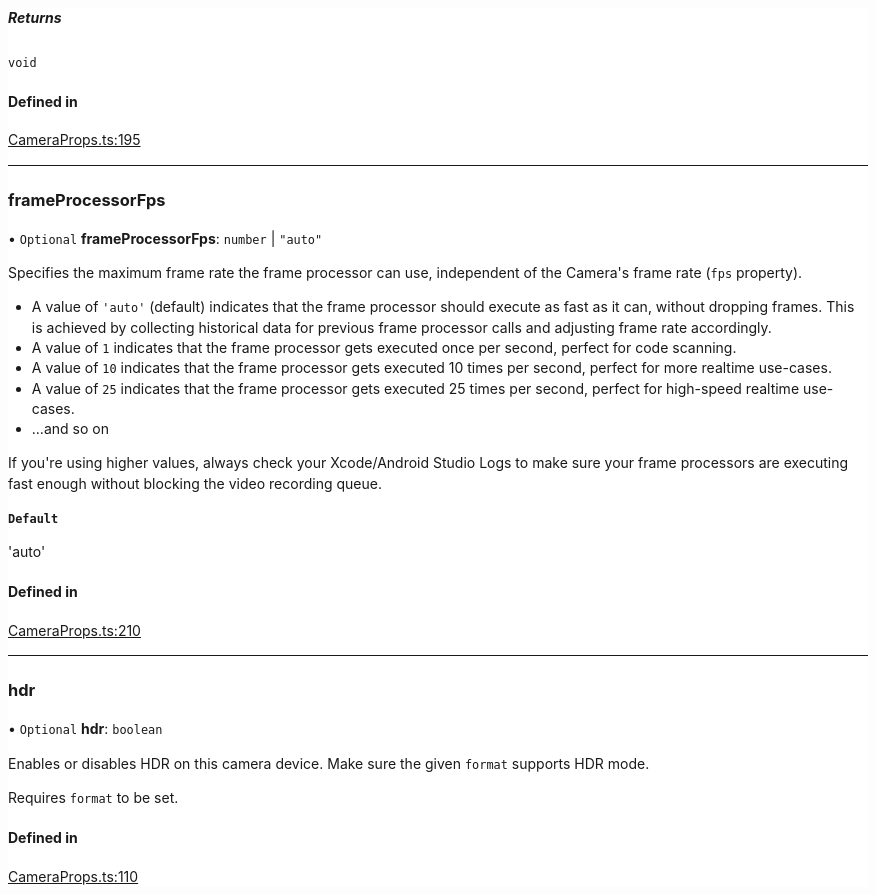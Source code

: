##### Returns

`void`

#### Defined in

[CameraProps.ts:195](https://github.com/mrousavy/react-native-vision-camera/blob/c2fb5bf1/src/CameraProps.ts#L195)

___

### frameProcessorFps

• `Optional` **frameProcessorFps**: `number` \| ``"auto"``

Specifies the maximum frame rate the frame processor can use, independent of the Camera's frame rate (`fps` property).

* A value of `'auto'` (default) indicates that the frame processor should execute as fast as it can, without dropping frames. This is achieved by collecting historical data for previous frame processor calls and adjusting frame rate accordingly.
* A value of `1` indicates that the frame processor gets executed once per second, perfect for code scanning.
* A value of `10` indicates that the frame processor gets executed 10 times per second, perfect for more realtime use-cases.
* A value of `25` indicates that the frame processor gets executed 25 times per second, perfect for high-speed realtime use-cases.
* ...and so on

If you're using higher values, always check your Xcode/Android Studio Logs to make sure your frame processors are executing fast enough
without blocking the video recording queue.

**`Default`**

'auto'

#### Defined in

[CameraProps.ts:210](https://github.com/mrousavy/react-native-vision-camera/blob/c2fb5bf1/src/CameraProps.ts#L210)

___

### hdr

• `Optional` **hdr**: `boolean`

Enables or disables HDR on this camera device. Make sure the given `format` supports HDR mode.

Requires `format` to be set.

#### Defined in

[CameraProps.ts:110](https://github.com/mrousavy/react-native-vision-camera/blob/c2fb5bf1/src/CameraProps.ts#L110)

